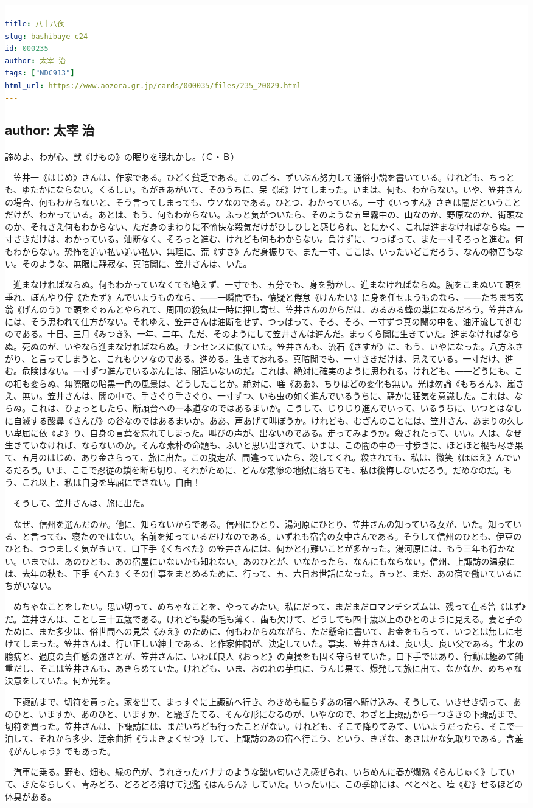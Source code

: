```yaml
---
title: 八十八夜
slug: bashibaye-c24
id: 000235
author: 太宰 治
tags: ["NDC913"]
html_url: https://www.aozora.gr.jp/cards/000035/files/235_20029.html
---
```


## author: 太宰 治

諦めよ、わが心、獣《けもの》の眠りを眠れかし。（Ｃ・Ｂ）







　笠井一《はじめ》さんは、作家である。ひどく貧乏である。このごろ、ずいぶん努力して通俗小説を書いている。けれども、ちっとも、ゆたかにならない。くるしい。もがきあがいて、そのうちに、呆《ぼ》けてしまった。いまは、何も、わからない。いや、笠井さんの場合、何もわからないと、そう言ってしまっても、ウソなのである。ひとつ、わかっている。一寸《いっすん》さきは闇だということだけが、わかっている。あとは、もう、何もわからない。ふっと気がついたら、そのような五里霧中の、山なのか、野原なのか、街頭なのか、それさえ何もわからない、ただ身のまわりに不愉快な殺気だけがひしひしと感じられ、とにかく、これは進まなければならぬ。一寸さきだけは、わかっている。油断なく、そろっと進む、けれども何もわからない。負けずに、つっぱって、また一寸そろっと進む。何もわからない。恐怖を追い払い追い払い、無理に、荒《すさ》んだ身振りで、また一寸、ここは、いったいどこだろう、なんの物音もない。そのような、無限に静寂な、真暗闇に、笠井さんは、いた。

　進まなければならぬ。何もわかっていなくても絶えず、一寸でも、五分でも、身を動かし、進まなければならぬ。腕をこまぬいて頭を垂れ、ぼんやり佇《たたず》んでいようものなら、――一瞬間でも、懐疑と倦怠《けんたい》に身を任せようものなら、――たちまち玄翁《げんのう》で頭をぐゎんとやられて、周囲の殺気は一時に押し寄せ、笠井さんのからだは、みるみる蜂の巣になるだろう。笠井さんには、そう思われて仕方がない。それゆえ、笠井さんは油断をせず、つっぱって、そろ、そろ、一寸ずつ真の闇の中を、油汗流して進むのである。十日、三月《みつき》、一年、二年、ただ、そのようにして笠井さんは進んだ。まっくら闇に生きていた。進まなければならぬ。死ぬのが、いやなら進まなければならぬ。ナンセンスに似ていた。笠井さんも、流石《さすが》に、もう、いやになった。八方ふさがり、と言ってしまうと、これもウソなのである。進める。生きておれる。真暗闇でも、一寸さきだけは、見えている。一寸だけ、進む。危険はない。一寸ずつ進んでいるぶんには、間違いないのだ。これは、絶対に確実のように思われる。けれども、――どうにも、この相も変らぬ、無際限の暗黒一色の風景は、どうしたことか。絶対に、嗟《ああ》、ちりほどの変化も無い。光は勿論《もちろん》、嵐さえ、無い。笠井さんは、闇の中で、手さぐり手さぐり、一寸ずつ、いも虫の如く進んでいるうちに、静かに狂気を意識した。これは、ならぬ。これは、ひょっとしたら、断頭台への一本道なのではあるまいか。こうして、じりじり進んでいって、いるうちに、いつとはなしに自滅する酸鼻《さんび》の谷なのではあるまいか。ああ、声あげて叫ぼうか。けれども、むざんのことには、笠井さん、あまりの久しい卑屈に依《よ》り、自身の言葉を忘れてしまった。叫びの声が、出ないのである。走ってみようか。殺されたって、いい。人は、なぜ生きていなければ、ならないのか。そんな素朴の命題も、ふいと思い出されて、いまは、この闇の中の一寸歩きに、ほとほと根も尽き果て、五月のはじめ、あり金さらって、旅に出た。この脱走が、間違っていたら、殺してくれ。殺されても、私は、微笑《ほほえ》んでいるだろう。いま、ここで忍従の鎖を断ち切り、それがために、どんな悲惨の地獄に落ちても、私は後悔しないだろう。だめなのだ。もう、これ以上、私は自身を卑屈にできない。自由！

　そうして、笠井さんは、旅に出た。

　なぜ、信州を選んだのか。他に、知らないからである。信州にひとり、湯河原にひとり、笠井さんの知っている女が、いた。知っている、と言っても、寝たのではない。名前を知っているだけなのである。いずれも宿舎の女中さんである。そうして信州のひとも、伊豆のひとも、つつましく気がきいて、口下手《くちべた》の笠井さんには、何かと有難いことが多かった。湯河原には、もう三年も行かない。いまでは、あのひとも、あの宿屋にいないかも知れない。あのひとが、いなかったら、なんにもならない。信州、上諏訪の温泉には、去年の秋も、下手《へた》くその仕事をまとめるために、行って、五、六日お世話になった。きっと、まだ、あの宿で働いているにちがいない。

　めちゃなことをしたい。思い切って、めちゃなことを、やってみたい。私にだって、まだまだロマンチシズムは、残って在る筈《はず》だ。笠井さんは、ことし三十五歳である。けれども髪の毛も薄く、歯も欠けて、どうしても四十歳以上のひとのように見える。妻と子のために、また多少は、俗世間への見栄《みえ》のために、何もわからぬながら、ただ懸命に書いて、お金をもらって、いつとは無しに老けてしまった。笠井さんは、行い正しい紳士である、と作家仲間が、決定していた。事実、笠井さんは、良い夫、良い父である。生来の臆病と、過度の責任感の強さとが、笠井さんに、いわば良人《おっと》の貞操をも固く守らせていた。口下手ではあり、行動は極めて鈍重だし、そこは笠井さんも、あきらめていた。けれども、いま、おのれの芋虫に、うんじ果て、爆発して旅に出て、なかなか、めちゃな決意をしていた。何か光を。

　下諏訪まで、切符を買った。家を出て、まっすぐに上諏訪へ行き、わきめも振らずあの宿へ駈け込み、そうして、いきせき切って、あのひと、いますか、あのひと、いますか、と騒ぎたてる、そんな形になるのが、いやなので、わざと上諏訪から一つさきの下諏訪まで、切符を買った。笠井さんは、下諏訪には、まだいちども行ったことがない。けれども、そこで降りてみて、いいようだったら、そこで一泊して、それから多少、迂余曲折《うよきょくせつ》して、上諏訪のあの宿へ行こう、という、きざな、あさはかな気取りである。含羞《がんしゅう》でもあった。

　汽車に乗る。野も、畑も、緑の色が、うれきったバナナのような酸い匂いさえ感ぜられ、いちめんに春が爛熟《らんじゅく》していて、きたならしく、青みどろ、どろどろ溶けて氾濫《はんらん》していた。いったいに、この季節には、べとべと、噎《む》せるほどの体臭がある。
